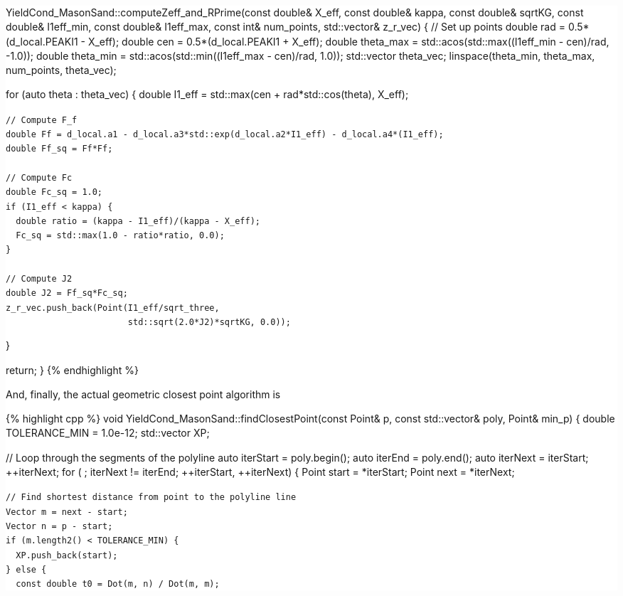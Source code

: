 YieldCond_MasonSand::computeZeff_and_RPrime(const double& X_eff,
                                            const double& kappa,
                                            const double& sqrtKG,
                                            const double& I1eff_min,
                                            const double& I1eff_max,
                                            const int& num_points,
                                            std::vector<Point>& z_r_vec)
{
  // Set up points
  double rad = 0.5*(d_local.PEAKI1 - X_eff);
  double cen = 0.5*(d_local.PEAKI1 + X_eff);
  double theta_max = std::acos(std::max((I1eff_min - cen)/rad, -1.0));
  double theta_min = std::acos(std::min((I1eff_max - cen)/rad, 1.0));
  std::vector<double> theta_vec;
  linspace(theta_min, theta_max, num_points, theta_vec);

  for (auto theta : theta_vec) {
    double I1_eff = std::max(cen + rad*std::cos(theta), X_eff);


    // Compute F_f
    double Ff = d_local.a1 - d_local.a3*std::exp(d_local.a2*I1_eff) - d_local.a4*(I1_eff);
    double Ff_sq = Ff*Ff;

    // Compute Fc
    double Fc_sq = 1.0;
    if (I1_eff < kappa) {
      double ratio = (kappa - I1_eff)/(kappa - X_eff);
      Fc_sq = std::max(1.0 - ratio*ratio, 0.0);
    }

    // Compute J2
    double J2 = Ff_sq*Fc_sq;
    z_r_vec.push_back(Point(I1_eff/sqrt_three,
                            std::sqrt(2.0*J2)*sqrtKG, 0.0));
  }

  return;
}
{% endhighlight %}

And, finally, the actual geometric closest point algorithm is

{% highlight cpp %}
void
YieldCond_MasonSand::findClosestPoint(const Point& p,
                                      const std::vector<Point>& poly,
                                      Point& min_p)
{
  double TOLERANCE_MIN = 1.0e-12;
  std::vector<Point> XP;

  // Loop through the segments of the polyline
  auto iterStart = poly.begin();
  auto iterEnd   = poly.end();
  auto iterNext = iterStart;
  ++iterNext;
  for ( ; iterNext != iterEnd; ++iterStart, ++iterNext) {
    Point start = *iterStart;
    Point next  = *iterNext;

    // Find shortest distance from point to the polyline line
    Vector m = next - start;
    Vector n = p - start;
    if (m.length2() < TOLERANCE_MIN) {
      XP.push_back(start);
    } else {
      const double t0 = Dot(m, n) / Dot(m, m);